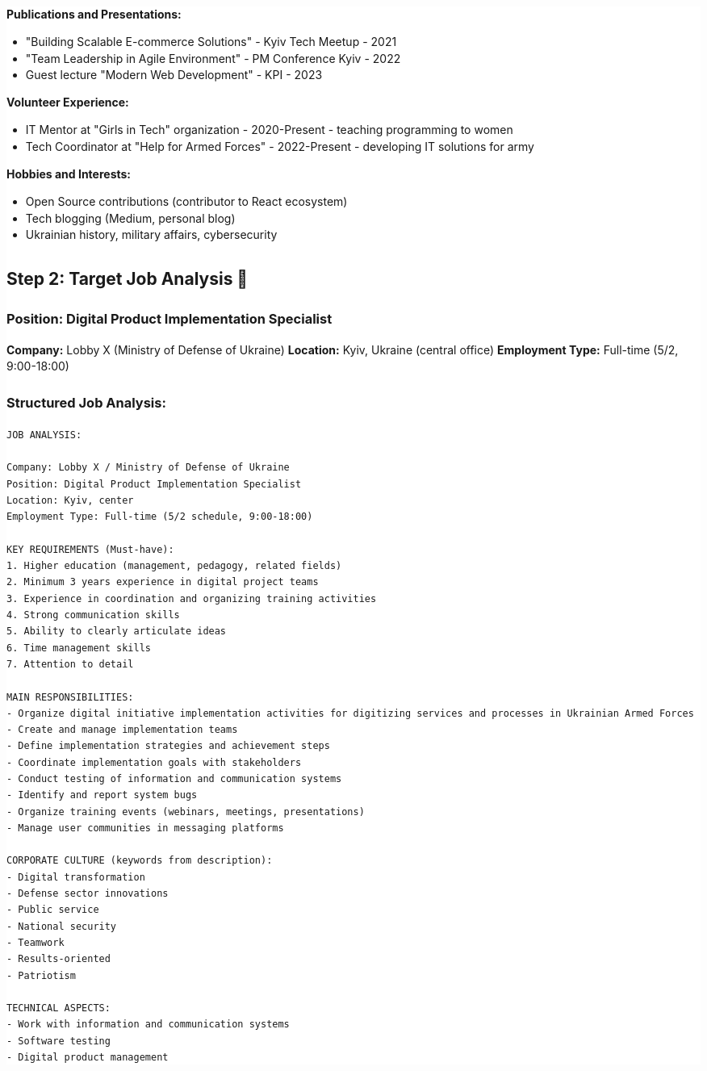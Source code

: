 **Publications and Presentations:**
- "Building Scalable E-commerce Solutions" - Kyiv Tech Meetup - 2021
- "Team Leadership in Agile Environment" - PM Conference Kyiv - 2022
- Guest lecture "Modern Web Development" - KPI - 2023

**Volunteer Experience:**
- IT Mentor at "Girls in Tech" organization - 2020-Present - teaching programming to women
- Tech Coordinator at "Help for Armed Forces" - 2022-Present - developing IT solutions for army

**Hobbies and Interests:**
- Open Source contributions (contributor to React ecosystem)
- Tech blogging (Medium, personal blog)
- Ukrainian history, military affairs, cybersecurity

## Step 2: Target Job Analysis 🎯

### **Position: Digital Product Implementation Specialist**
**Company:** Lobby X (Ministry of Defense of Ukraine)
**Location:** Kyiv, Ukraine (central office)
**Employment Type:** Full-time (5/2, 9:00-18:00)

### **Structured Job Analysis:**

```
JOB ANALYSIS:

Company: Lobby X / Ministry of Defense of Ukraine
Position: Digital Product Implementation Specialist
Location: Kyiv, center
Employment Type: Full-time (5/2 schedule, 9:00-18:00)

KEY REQUIREMENTS (Must-have):
1. Higher education (management, pedagogy, related fields)
2. Minimum 3 years experience in digital project teams
3. Experience in coordination and organizing training activities
4. Strong communication skills
5. Ability to clearly articulate ideas
6. Time management skills
7. Attention to detail

MAIN RESPONSIBILITIES:
- Organize digital initiative implementation activities for digitizing services and processes in Ukrainian Armed Forces
- Create and manage implementation teams
- Define implementation strategies and achievement steps
- Coordinate implementation goals with stakeholders
- Conduct testing of information and communication systems
- Identify and report system bugs
- Organize training events (webinars, meetings, presentations)
- Manage user communities in messaging platforms

CORPORATE CULTURE (keywords from description):
- Digital transformation
- Defense sector innovations
- Public service
- National security
- Teamwork
- Results-oriented
- Patriotism

TECHNICAL ASPECTS:
- Work with information and communication systems
- Software testing
- Digital product management
```